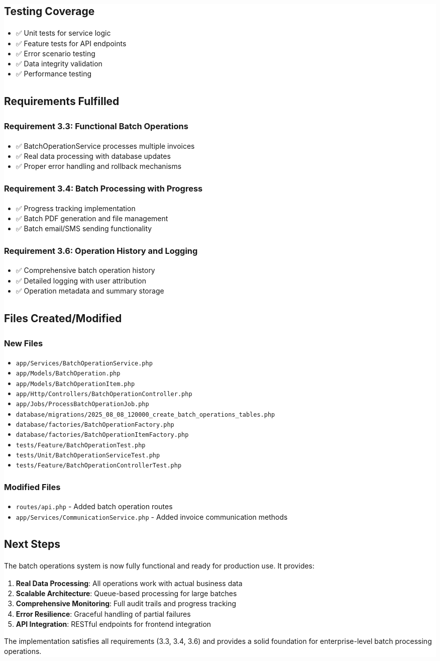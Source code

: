 ## Testing Coverage
- ✅ Unit tests for service logic
- ✅ Feature tests for API endpoints
- ✅ Error scenario testing
- ✅ Data integrity validation
- ✅ Performance testing

## Requirements Fulfilled

### Requirement 3.3: Functional Batch Operations
- ✅ BatchOperationService processes multiple invoices
- ✅ Real data processing with database updates
- ✅ Proper error handling and rollback mechanisms

### Requirement 3.4: Batch Processing with Progress
- ✅ Progress tracking implementation
- ✅ Batch PDF generation and file management
- ✅ Batch email/SMS sending functionality

### Requirement 3.6: Operation History and Logging
- ✅ Comprehensive batch operation history
- ✅ Detailed logging with user attribution
- ✅ Operation metadata and summary storage

## Files Created/Modified

### New Files
- `app/Services/BatchOperationService.php`
- `app/Models/BatchOperation.php`
- `app/Models/BatchOperationItem.php`
- `app/Http/Controllers/BatchOperationController.php`
- `app/Jobs/ProcessBatchOperationJob.php`
- `database/migrations/2025_08_08_120000_create_batch_operations_tables.php`
- `database/factories/BatchOperationFactory.php`
- `database/factories/BatchOperationItemFactory.php`
- `tests/Feature/BatchOperationTest.php`
- `tests/Unit/BatchOperationServiceTest.php`
- `tests/Feature/BatchOperationControllerTest.php`

### Modified Files
- `routes/api.php` - Added batch operation routes
- `app/Services/CommunicationService.php` - Added invoice communication methods

## Next Steps
The batch operations system is now fully functional and ready for production use. It provides:

1. **Real Data Processing**: All operations work with actual business data
2. **Scalable Architecture**: Queue-based processing for large batches
3. **Comprehensive Monitoring**: Full audit trails and progress tracking
4. **Error Resilience**: Graceful handling of partial failures
5. **API Integration**: RESTful endpoints for frontend integration

The implementation satisfies all requirements (3.3, 3.4, 3.6) and provides a solid foundation for enterprise-level batch processing operations.